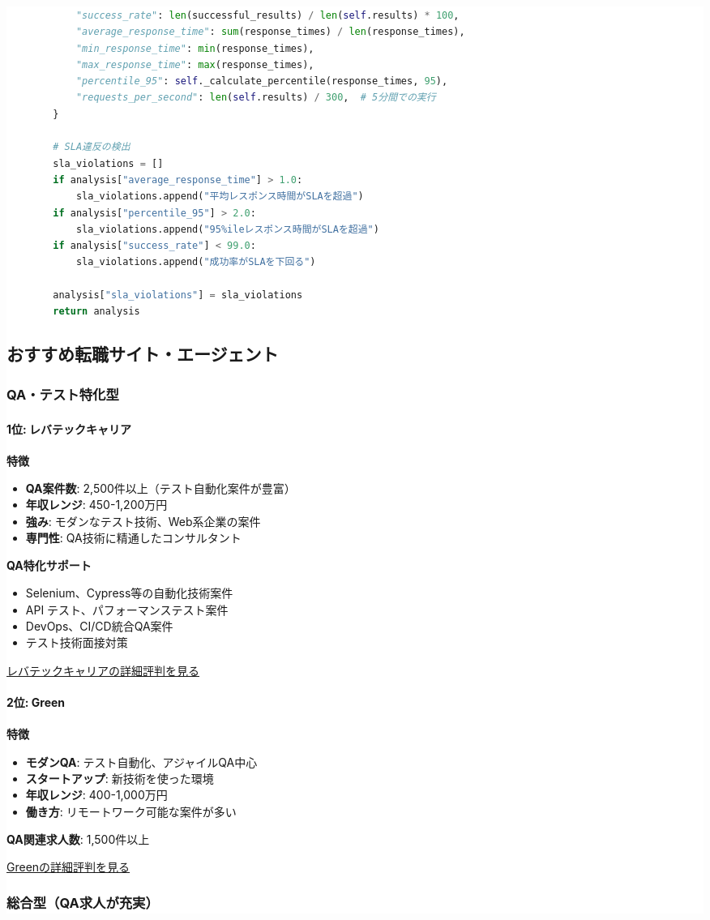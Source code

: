```python
            "success_rate": len(successful_results) / len(self.results) * 100,
            "average_response_time": sum(response_times) / len(response_times),
            "min_response_time": min(response_times),
            "max_response_time": max(response_times),
            "percentile_95": self._calculate_percentile(response_times, 95),
            "requests_per_second": len(self.results) / 300,  # 5分間での実行
        }
        
        # SLA違反の検出
        sla_violations = []
        if analysis["average_response_time"] > 1.0:
            sla_violations.append("平均レスポンス時間がSLAを超過")
        if analysis["percentile_95"] > 2.0:
            sla_violations.append("95%ileレスポンス時間がSLAを超過")
        if analysis["success_rate"] < 99.0:
            sla_violations.append("成功率がSLAを下回る")
        
        analysis["sla_violations"] = sla_violations
        return analysis
```

## おすすめ転職サイト・エージェント

### QA・テスト特化型

#### 1位: レバテックキャリア
**特徴**
- **QA案件数**: 2,500件以上（テスト自動化案件が豊富）
- **年収レンジ**: 450-1,200万円
- **強み**: モダンなテスト技術、Web系企業の案件
- **専門性**: QA技術に精通したコンサルタント

**QA特化サポート**
- Selenium、Cypress等の自動化技術案件
- API テスト、パフォーマンステスト案件
- DevOps、CI/CD統合QA案件
- テスト技術面接対策

[レバテックキャリアの詳細評判を見る](/articles/levtech)

#### 2位: Green
**特徴**
- **モダンQA**: テスト自動化、アジャイルQA中心
- **スタートアップ**: 新技術を使った環境
- **年収レンジ**: 400-1,000万円
- **働き方**: リモートワーク可能な案件が多い

**QA関連求人数**: 1,500件以上

[Greenの詳細評判を見る](/articles/green)

### 総合型（QA求人が充実）
